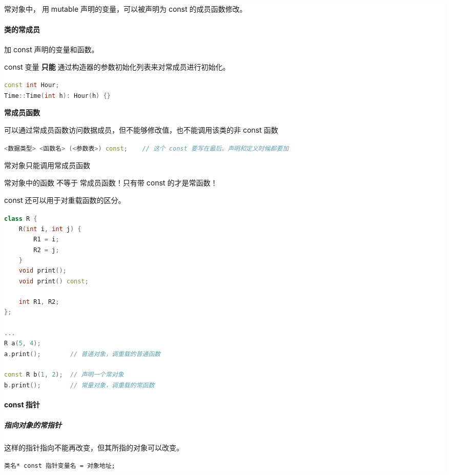 常对象中， 用 mutable 声明的变量，可以被声明为 const 的成员函数修改。



#### 类的常成员

加 const 声明的变量和函数。

const 变量 **只能** 通过构造器的参数初始化列表来对常成员进行初始化。

```cpp
const int Hour;
Time::Time(int h): Hour(h) {}
```



**常成员函数**

可以通过常成员函数访问数据成员，但不能够修改值，也不能调用该类的非 const 函数

```cpp
<数据类型> <函数名> (<参数表>) const;    // 这个 const 要写在最后。声明和定义时候都要加
```

常对象只能调用常成员函数

常对象中的函数 不等于 常成员函数！只有带 const 的才是常函数！



const 还可以用于对重载函数的区分。

```cpp
class R {
    R(int i, int j) {
        R1 = i;
        R2 = j;
    }
    void print();
    void print() const;

    int R1, R2;
};

...
R a(5, 4);
a.print();        // 普通对象，调重载的普通函数

const R b(1, 2);  // 声明一个常对象
b.print();        // 常量对象，调重载的常函数
```



#### const 指针

##### 指向对象的常指针

这样的指针指向不能再改变，但其所指的对象可以改变。

```
类名* const 指针变量名 = 对象地址;
```
